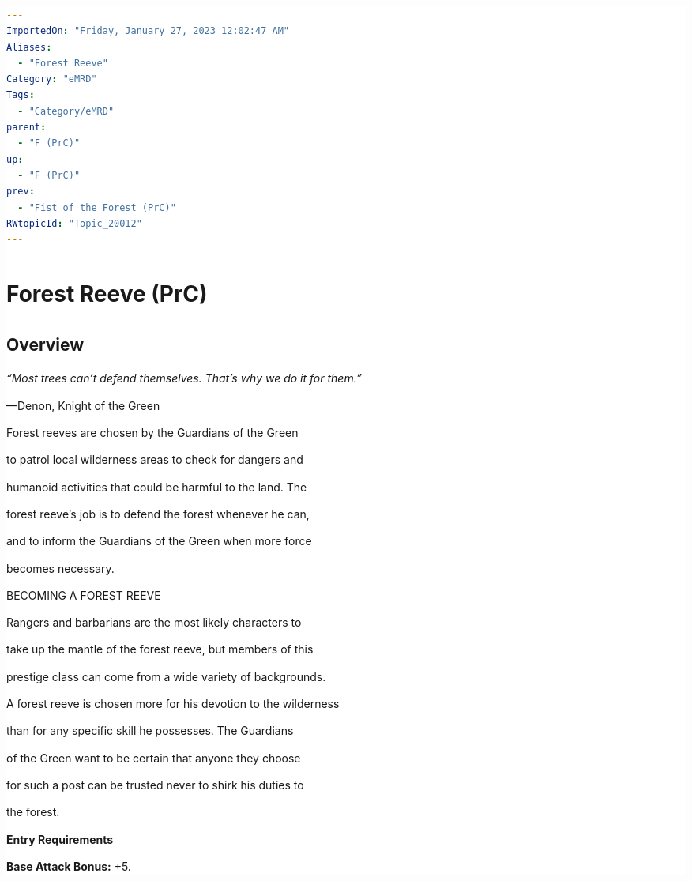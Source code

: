 ```yaml
---
ImportedOn: "Friday, January 27, 2023 12:02:47 AM"
Aliases:
  - "Forest Reeve"
Category: "eMRD"
Tags:
  - "Category/eMRD"
parent:
  - "F (PrC)"
up:
  - "F (PrC)"
prev:
  - "Fist of the Forest (PrC)"
RWtopicId: "Topic_20012"
---
```

# Forest Reeve (PrC)
## Overview
*“Most trees can’t defend themselves. That’s why we do it for them.”*

—Denon, Knight of the Green

Forest reeves are chosen by the Guardians of the Green

to patrol local wilderness areas to check for dangers and

humanoid activities that could be harmful to the land. The

forest reeve’s job is to defend the forest whenever he can,

and to inform the Guardians of the Green when more force

becomes necessary.

BECOMING A FOREST REEVE

Rangers and barbarians are the most likely characters to

take up the mantle of the forest reeve, but members of this

prestige class can come from a wide variety of backgrounds.

A forest reeve is chosen more for his devotion to the wilderness

than for any specific skill he possesses. The Guardians

of the Green want to be certain that anyone they choose

for such a post can be trusted never to shirk his duties to

the forest.

**Entry Requirements**

**Base Attack Bonus:** +5.
